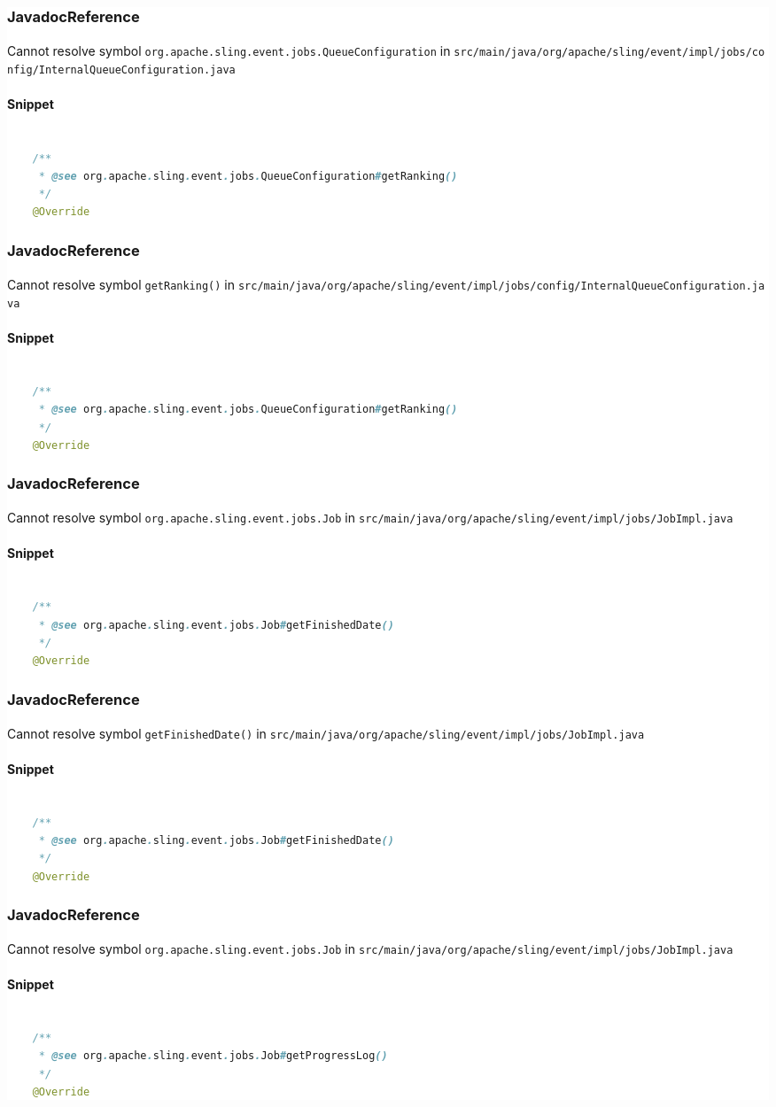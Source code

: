 ### JavadocReference
Cannot resolve symbol `org.apache.sling.event.jobs.QueueConfiguration`
in `src/main/java/org/apache/sling/event/impl/jobs/config/InternalQueueConfiguration.java`
#### Snippet
```java

    /**
     * @see org.apache.sling.event.jobs.QueueConfiguration#getRanking()
     */
    @Override
```

### JavadocReference
Cannot resolve symbol `getRanking()`
in `src/main/java/org/apache/sling/event/impl/jobs/config/InternalQueueConfiguration.java`
#### Snippet
```java

    /**
     * @see org.apache.sling.event.jobs.QueueConfiguration#getRanking()
     */
    @Override
```

### JavadocReference
Cannot resolve symbol `org.apache.sling.event.jobs.Job`
in `src/main/java/org/apache/sling/event/impl/jobs/JobImpl.java`
#### Snippet
```java

    /**
     * @see org.apache.sling.event.jobs.Job#getFinishedDate()
     */
    @Override
```

### JavadocReference
Cannot resolve symbol `getFinishedDate()`
in `src/main/java/org/apache/sling/event/impl/jobs/JobImpl.java`
#### Snippet
```java

    /**
     * @see org.apache.sling.event.jobs.Job#getFinishedDate()
     */
    @Override
```

### JavadocReference
Cannot resolve symbol `org.apache.sling.event.jobs.Job`
in `src/main/java/org/apache/sling/event/impl/jobs/JobImpl.java`
#### Snippet
```java

    /**
     * @see org.apache.sling.event.jobs.Job#getProgressLog()
     */
    @Override
```
